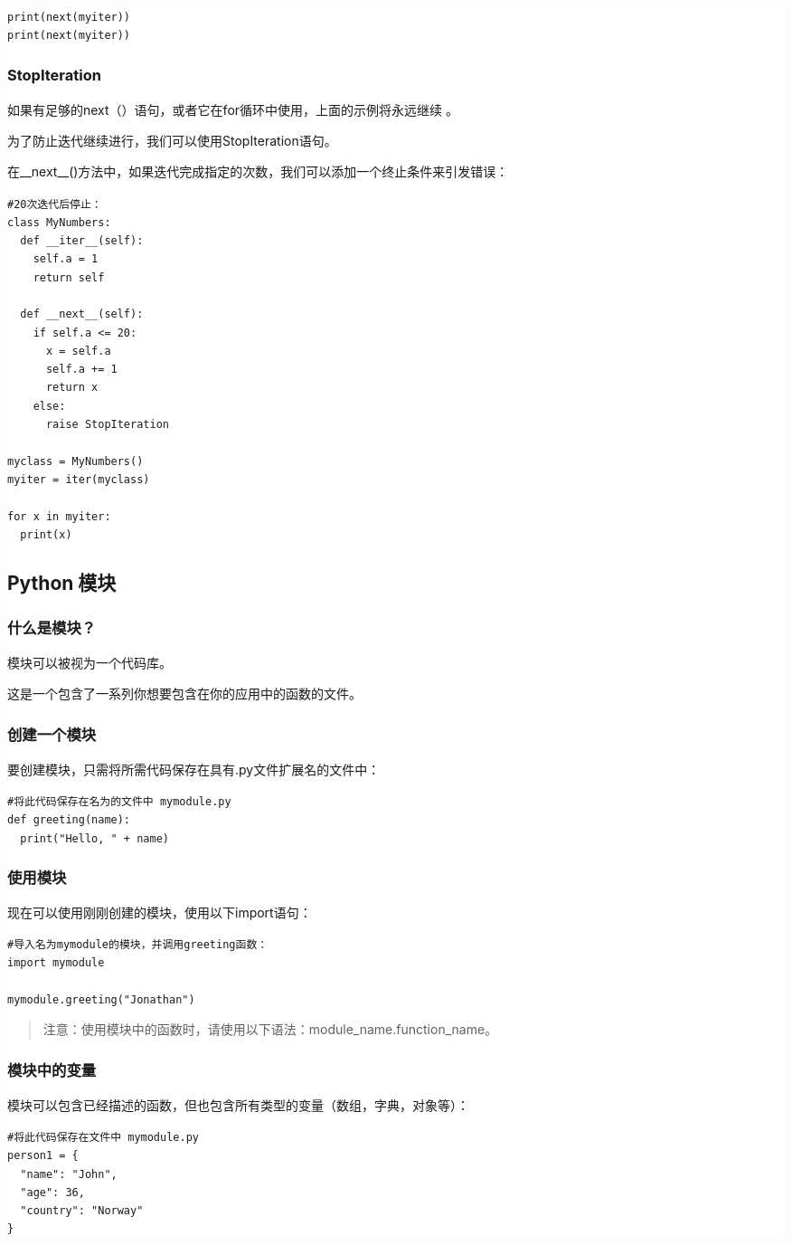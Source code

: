```
print(next(myiter))
print(next(myiter))
```
### StopIteration
如果有足够的next（）语句，或者它在for循环中使用，上面的示例将永远继续 。

为了防止迭代继续进行，我们可以使用StopIteration语句。

在__next__()方法中，如果迭代完成指定的次数，我们可以添加一个终止条件来引发错误：
```
#20次迭代后停止：
class MyNumbers:
  def __iter__(self):
    self.a = 1
    return self

  def __next__(self):
    if self.a <= 20:
      x = self.a
      self.a += 1
      return x
    else:
      raise StopIteration

myclass = MyNumbers()
myiter = iter(myclass)

for x in myiter:
  print(x)
```
## Python 模块
### 什么是模块？
模块可以被视为一个代码库。

这是一个包含了一系列你想要包含在你的应用中的函数的文件。
### 创建一个模块
要创建模块，只需将所需代码保存在具有.py文件扩展名的文件中：
```
#将此代码保存在名为的文件中 mymodule.py
def greeting(name):
  print("Hello, " + name)
```
### 使用模块
现在可以使用刚刚创建的模块，使用以下import语句：
```
#导入名为mymodule的模块，并调用greeting函数：
import mymodule

mymodule.greeting("Jonathan")
```
>注意：使用模块中的函数时，请使用以下语法：module_name.function_name。
### 模块中的变量
模块可以包含已经描述的函数，但也包含所有类型的变量（数组，字典，对象等）：
```
#将此代码保存在文件中 mymodule.py
person1 = {
  "name": "John",
  "age": 36,
  "country": "Norway"
}
```